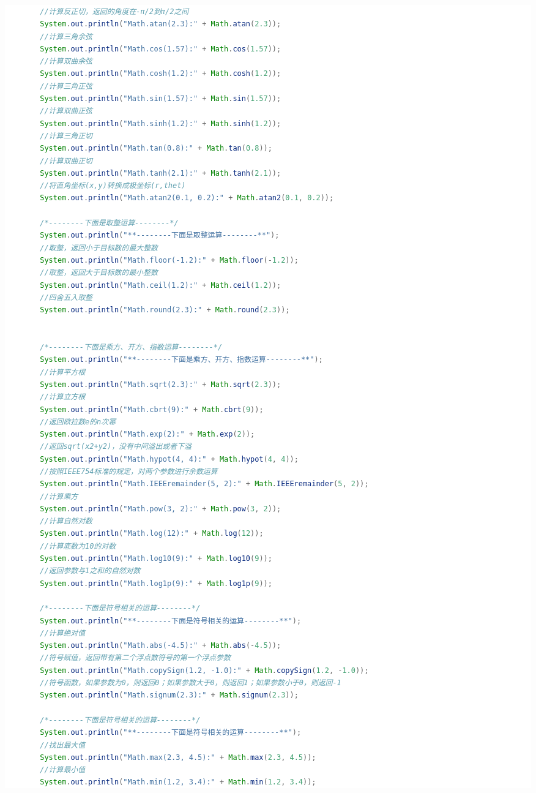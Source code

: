 ```java
		//计算反正切，返回的角度在-π/2到π/2之间
		System.out.println("Math.atan(2.3):" + Math.atan(2.3));
		//计算三角余弦
		System.out.println("Math.cos(1.57):" + Math.cos(1.57));
		//计算双曲余弦
		System.out.println("Math.cosh(1.2):" + Math.cosh(1.2));
		//计算三角正弦
		System.out.println("Math.sin(1.57):" + Math.sin(1.57));
		//计算双曲正弦
		System.out.println("Math.sinh(1.2):" + Math.sinh(1.2));
		//计算三角正切
		System.out.println("Math.tan(0.8):" + Math.tan(0.8));
		//计算双曲正切
		System.out.println("Math.tanh(2.1):" + Math.tanh(2.1));
		//将直角坐标(x,y)转换成极坐标(r,thet)
		System.out.println("Math.atan2(0.1, 0.2):" + Math.atan2(0.1, 0.2));

		/*--------下面是取整运算--------*/
		System.out.println("**--------下面是取整运算--------**");
		//取整，返回小于目标数的最大整数
		System.out.println("Math.floor(-1.2):" + Math.floor(-1.2));
		//取整，返回大于目标数的最小整数
		System.out.println("Math.ceil(1.2):" + Math.ceil(1.2));
		//四舍五入取整
		System.out.println("Math.round(2.3):" + Math.round(2.3));


		/*--------下面是乘方、开方、指数运算--------*/
		System.out.println("**--------下面是乘方、开方、指数运算--------**");
		//计算平方根
		System.out.println("Math.sqrt(2.3):" + Math.sqrt(2.3));
		//计算立方根
		System.out.println("Math.cbrt(9):" + Math.cbrt(9));
		//返回欧拉数e的n次幂
		System.out.println("Math.exp(2):" + Math.exp(2));
		//返回sqrt(x2+y2)，没有中间溢出或者下溢
		System.out.println("Math.hypot(4, 4):" + Math.hypot(4, 4));
		//按照IEEE754标准的规定，对两个参数进行余数运算
		System.out.println("Math.IEEEremainder(5, 2):" + Math.IEEEremainder(5, 2));
		//计算乘方
		System.out.println("Math.pow(3, 2):" + Math.pow(3, 2));
		//计算自然对数
		System.out.println("Math.log(12):" + Math.log(12));
		//计算底数为10的对数
		System.out.println("Math.log10(9):" + Math.log10(9));
		//返回参数与1之和的自然对数
		System.out.println("Math.log1p(9):" + Math.log1p(9));

		/*--------下面是符号相关的运算--------*/
		System.out.println("**--------下面是符号相关的运算--------**");
		//计算绝对值
		System.out.println("Math.abs(-4.5):" + Math.abs(-4.5));
		//符号赋值，返回带有第二个浮点数符号的第一个浮点参数
		System.out.println("Math.copySign(1.2, -1.0):" + Math.copySign(1.2, -1.0));
		//符号函数，如果参数为0，则返回0；如果参数大于0，则返回1；如果参数小于0，则返回-1
		System.out.println("Math.signum(2.3):" + Math.signum(2.3));

		/*--------下面是符号相关的运算--------*/
		System.out.println("**--------下面是符号相关的运算--------**");
		//找出最大值
		System.out.println("Math.max(2.3, 4.5):" + Math.max(2.3, 4.5));
		//计算最小值
		System.out.println("Math.min(1.2, 3.4):" + Math.min(1.2, 3.4));
```